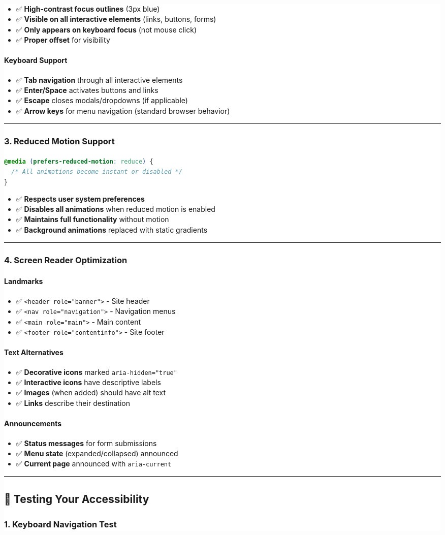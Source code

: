 - ✅ **High-contrast focus outlines** (3px blue)
- ✅ **Visible on all interactive elements** (links, buttons, forms)
- ✅ **Only appears on keyboard focus** (not mouse click)
- ✅ **Proper offset** for visibility

#### Keyboard Support
- ✅ **Tab navigation** through all interactive elements
- ✅ **Enter/Space** activates buttons and links
- ✅ **Escape** closes modals/dropdowns (if applicable)
- ✅ **Arrow keys** for menu navigation (standard browser behavior)

---

### **3. Reduced Motion Support**

```css
@media (prefers-reduced-motion: reduce) {
  /* All animations become instant or disabled */
}
```

- ✅ **Respects user system preferences**
- ✅ **Disables all animations** when reduced motion is enabled
- ✅ **Maintains full functionality** without motion
- ✅ **Background animations** replaced with static gradients

---

### **4. Screen Reader Optimization**

#### Landmarks
- ✅ `<header role="banner">` - Site header
- ✅ `<nav role="navigation">` - Navigation menus
- ✅ `<main role="main">` - Main content
- ✅ `<footer role="contentinfo">` - Site footer

#### Text Alternatives
- ✅ **Decorative icons** marked `aria-hidden="true"`
- ✅ **Interactive icons** have descriptive labels
- ✅ **Images** (when added) should have alt text
- ✅ **Links** describe their destination

#### Announcements
- ✅ **Status messages** for form submissions
- ✅ **Menu state** (expanded/collapsed) announced
- ✅ **Current page** announced with `aria-current`

---

## 🧪 Testing Your Accessibility

### **1. Keyboard Navigation Test**
